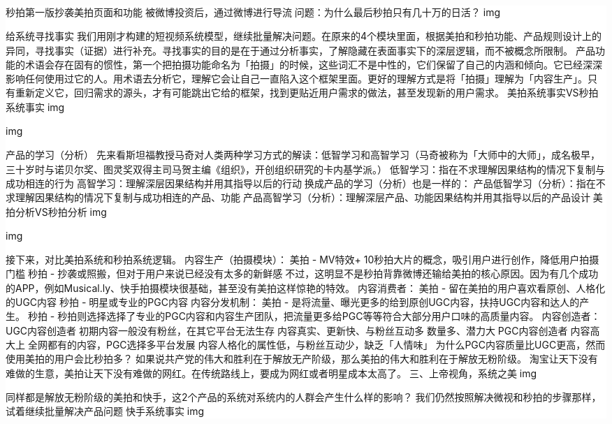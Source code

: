 秒拍第一版抄袭美拍页面和功能
被微博投资后，通过微博进行导流
问题：为什么最后秒拍只有几十万的日活？
img

给系统寻找事实
我们用刚才构建的短视频系统模型，继续批量解决问题。在原来的4个模块里面，根据美拍和秒拍功能、产品规则设计上的异同，寻找事实（证据）进行补充。寻找事实的目的是在于通过分析事实，了解隐藏在表面事实下的深层逻辑，而不被概念所限制。
产品功能的术语会存在固有的惯性，第一个把拍摄功能命名为「拍摄」的时候，这些词汇不是中性的，它们保留了自己的内涵和倾向。它已经深深影响任何使用过它的人。用术语去分析它，理解它会让自己一直陷入这个框架里面。更好的理解方式是将「拍摄」理解为「内容生产」。只有重新定义它，回归需求的源头，才有可能跳出它给的框架，找到更贴近用户需求的做法，甚至发现新的用户需求。
美拍系统事实VS秒拍系统事实
img

img

产品的学习（分析）
先来看斯坦福教授马奇对人类两种学习方式的解读：低智学习和高智学习（马奇被称为「大师中的大师」，成名极早，三十岁时与诺贝尔奖、图灵奖双得主司马贺主编《组织》，开创组织研究的卡内基学派。）
低智学习：指在不求理解因果结构的情况下复制与成功相连的行为
高智学习：理解深层因果结构并用其指导以后的行动
换成产品的学习（分析）也是一样的：
产品低智学习（分析）：指在不求理解因果结构的情况下复制与成功相连的产品、功能
产品高智学习（分析）：理解深层产品、功能因果结构并用其指导以后的产品设计
美拍分析VS秒拍分析
img

img

接下来，对比美拍系统和秒拍系统逻辑。
内容生产（拍摄模块）：
美拍 - MV特效+ 10秒拍大片的概念，吸引用户进行创作，降低用户拍摄门槛
秒拍 - 抄袭或照搬，但对于用户来说已经没有太多的新鲜感
不过，这明显不是秒拍背靠微博还输给美拍的核心原因。因为有几个成功的APP，例如Musical.ly、快手拍摄模块很基础，甚至没有美拍这样惊艳的特效。
内容消费者：
美拍 - 留在美拍的用户喜欢看原创、人格化的UGC内容
秒拍 - 明星或专业的PGC内容
内容分发机制：
美拍 - 是将流量、曝光更多的给到原创UGC内容，扶持UGC内容和达人的产生。
秒拍 - 秒拍则选择选择了专业的PGC内容和内容生产团队，把流量更多给PGC等等符合大部分用户口味的高质量内容。
内容创造者：
UGC内容创造者
初期内容一般没有粉丝，在其它平台无法生存
内容真实、更新快、与粉丝互动多
数量多、潜力大
PGC内容创造者
内容高大上
全网都有的内容，PGC选择多平台发展
内容人格化的属性低，与粉丝互动少，缺乏「人情味」
为什么PGC内容质量比UGC更高，然而使用美拍的用户会比秒拍多？ 如果说共产党的伟大和胜利在于解放无产阶级，那么美拍的伟大和胜利在于解放无粉阶级。 淘宝让天下没有难做的生意，美拍让天下没有难做的网红。在传统路线上，要成为网红或者明星成本太高了。
三、上帝视角，系统之美
img

同样都是解放无粉阶级的美拍和快手，这2个产品的系统对系统内的人群会产生什么样的影响？
我们仍然按照解决微视和秒拍的步骤那样，试着继续批量解决产品问题
快手系统事实
img
